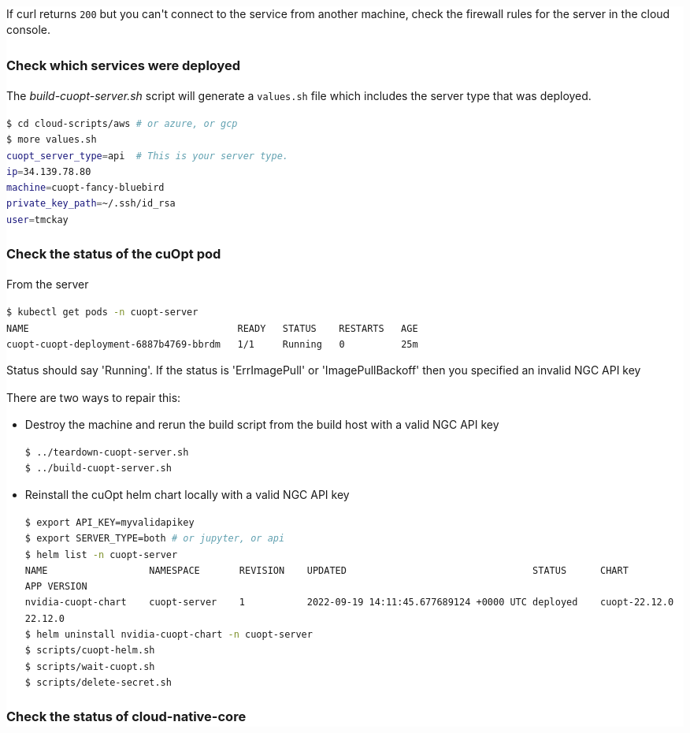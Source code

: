 If curl returns `200` but you can't connect to the service from another machine, check the firewall rules for the server in the cloud console.

### Check which services were deployed

The *build-cuopt-server.sh* script will generate a `values.sh` file which includes the server type that was deployed.
```bash
$ cd cloud-scripts/aws # or azure, or gcp
$ more values.sh
cuopt_server_type=api  # This is your server type. 
ip=34.139.78.80
machine=cuopt-fancy-bluebird
private_key_path=~/.ssh/id_rsa
user=tmckay
```

### Check the status of the cuOpt pod

From the server

```bash
$ kubectl get pods -n cuopt-server
NAME                                     READY   STATUS    RESTARTS   AGE
cuopt-cuopt-deployment-6887b4769-bbrdm   1/1     Running   0          25m
```

Status should say 'Running'.
If the status is 'ErrImagePull' or 'ImagePullBackoff' then you specified an invalid NGC API key

There are two ways to repair this:

* Destroy the machine and rerun the build script from the build host with a valid NGC API key
  ```bash
  $ ../teardown-cuopt-server.sh
  $ ../build-cuopt-server.sh
  ```
  
* Reinstall the cuOpt helm chart locally with a valid NGC API key
  ```bash
  $ export API_KEY=myvalidapikey
  $ export SERVER_TYPE=both # or jupyter, or api
  $ helm list -n cuopt-server
  NAME              	NAMESPACE   	REVISION	UPDATED                                	STATUS  	CHART        	APP VERSION
  nvidia-cuopt-chart	cuopt-server	1       	2022-09-19 14:11:45.677689124 +0000 UTC	deployed	cuopt-22.12.0	22.12.0
  $ helm uninstall nvidia-cuopt-chart -n cuopt-server
  $ scripts/cuopt-helm.sh
  $ scripts/wait-cuopt.sh
  $ scripts/delete-secret.sh
  ```

### Check the status of cloud-native-core
